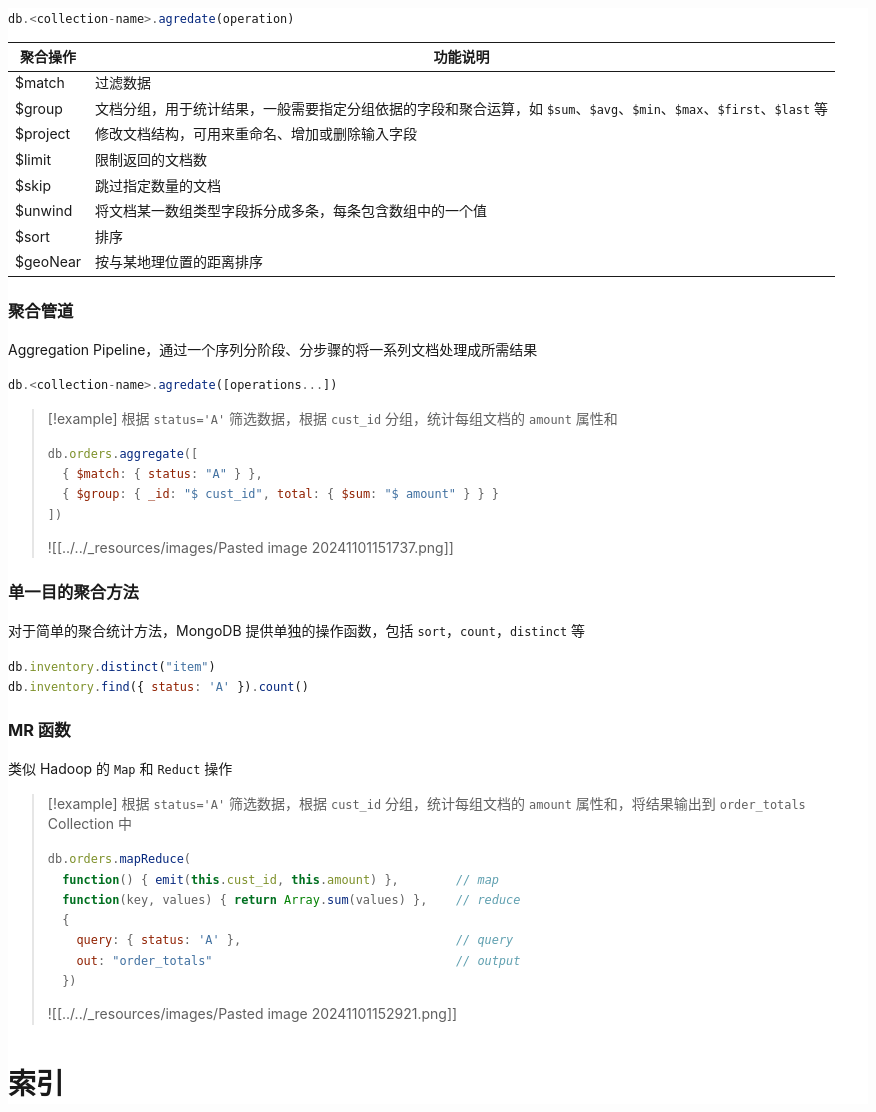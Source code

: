 ```js
db.<collection-name>.agredate(operation)
```

| 聚合操作     | 功能说明                                                                            |
| -------- | ------------------------------------------------------------------------------- |
| $match   | 过滤数据                                                                            |
| $group   | 文档分组，用于统计结果，一般需要指定分组依据的字段和聚合运算，如 `$sum`、`$avg`、`$min`、`$max`、`$first`、`$last` 等 |
| $project | 修改文档结构，可用来重命名、增加或删除输入字段                                                         |
| $limit   | 限制返回的文档数                                                                        |
| $skip    | 跳过指定数量的文档                                                                       |
| $unwind  | 将文档某一数组类型字段拆分成多条，每条包含数组中的一个值                                                    |
| $sort    | 排序                                                                              |
| $geoNear | 按与某地理位置的距离排序                                                                    |
### 聚合管道

Aggregation Pipeline，通过一个序列分阶段、分步骤的将一系列文档处理成所需结果

```js
db.<collection-name>.agredate([operations...])
```

> [!example] 根据 `status='A'` 筛选数据，根据 `cust_id` 分组，统计每组文档的 `amount` 属性和
> ```js
> db.orders.aggregate([
>   { $match: { status: "A" } },
>   { $group: { _id: "$ cust_id", total: { $sum: "$ amount" } } }
> ])
> ```
> ![[../../_resources/images/Pasted image 20241101151737.png]]
### 单一目的聚合方法

对于简单的聚合统计方法，MongoDB 提供单独的操作函数，包括 `sort`，`count`，`distinct` 等

```js
db.inventory.distinct("item")
db.inventory.find({ status: 'A' }).count()
```
### MR 函数

类似 Hadoop 的 `Map` 和 `Reduct` 操作

> [!example] 根据 `status='A'` 筛选数据，根据 `cust_id` 分组，统计每组文档的 `amount` 属性和，将结果输出到 `order_totals` Collection 中
> ```js
> db.orders.mapReduce(
>   function() { emit(this.cust_id, this.amount) },        // map
>   function(key, values) { return Array.sum(values) },    // reduce
>   {
>     query: { status: 'A' },                              // query
>     out: "order_totals"                                  // output
>   })
> ```
> ![[../../_resources/images/Pasted image 20241101152921.png]]
# 索引
